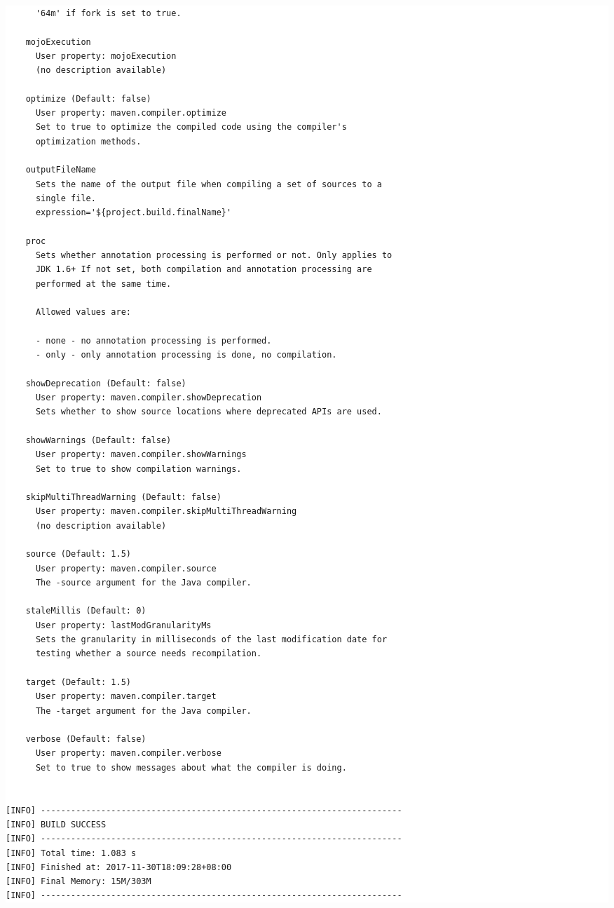 ```shell
      '64m' if fork is set to true.

    mojoExecution
      User property: mojoExecution
      (no description available)

    optimize (Default: false)
      User property: maven.compiler.optimize
      Set to true to optimize the compiled code using the compiler's
      optimization methods.

    outputFileName
      Sets the name of the output file when compiling a set of sources to a
      single file.
      expression='${project.build.finalName}'

    proc
      Sets whether annotation processing is performed or not. Only applies to
      JDK 1.6+ If not set, both compilation and annotation processing are
      performed at the same time.
      
      Allowed values are:
      
      - none - no annotation processing is performed.
      - only - only annotation processing is done, no compilation.

    showDeprecation (Default: false)
      User property: maven.compiler.showDeprecation
      Sets whether to show source locations where deprecated APIs are used.

    showWarnings (Default: false)
      User property: maven.compiler.showWarnings
      Set to true to show compilation warnings.

    skipMultiThreadWarning (Default: false)
      User property: maven.compiler.skipMultiThreadWarning
      (no description available)

    source (Default: 1.5)
      User property: maven.compiler.source
      The -source argument for the Java compiler.

    staleMillis (Default: 0)
      User property: lastModGranularityMs
      Sets the granularity in milliseconds of the last modification date for
      testing whether a source needs recompilation.

    target (Default: 1.5)
      User property: maven.compiler.target
      The -target argument for the Java compiler.

    verbose (Default: false)
      User property: maven.compiler.verbose
      Set to true to show messages about what the compiler is doing.


[INFO] ------------------------------------------------------------------------
[INFO] BUILD SUCCESS
[INFO] ------------------------------------------------------------------------
[INFO] Total time: 1.083 s
[INFO] Finished at: 2017-11-30T18:09:28+08:00
[INFO] Final Memory: 15M/303M
[INFO] ------------------------------------------------------------------------
```